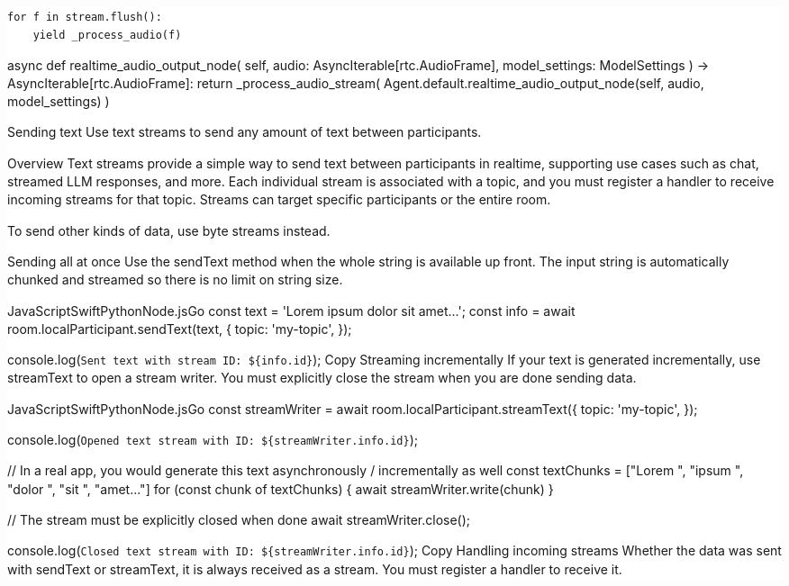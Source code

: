     for f in stream.flush():
        yield _process_audio(f)


async def realtime_audio_output_node(
    self, audio: AsyncIterable[rtc.AudioFrame], model_settings: ModelSettings
) -> AsyncIterable[rtc.AudioFrame]:
    return _process_audio_stream(
        Agent.default.realtime_audio_output_node(self, audio, model_settings)
    )




Sending text
Use text streams to send any amount of text between participants.

Overview
Text streams provide a simple way to send text between participants in realtime, supporting use cases such as chat, streamed LLM responses, and more. Each individual stream is associated with a topic, and you must register a handler to receive incoming streams for that topic. Streams can target specific participants or the entire room.

To send other kinds of data, use byte streams instead.

Sending all at once
Use the sendText method when the whole string is available up front. The input string is automatically chunked and streamed so there is no limit on string size.

JavaScriptSwiftPythonNode.jsGo
const text = 'Lorem ipsum dolor sit amet...';
const info = await room.localParticipant.sendText(text, {
  topic: 'my-topic',
});

console.log(`Sent text with stream ID: ${info.id}`);
Copy
Streaming incrementally
If your text is generated incrementally, use streamText to open a stream writer. You must explicitly close the stream when you are done sending data.

JavaScriptSwiftPythonNode.jsGo
const streamWriter = await room.localParticipant.streamText({
  topic: 'my-topic',
});   

console.log(`Opened text stream with ID: ${streamWriter.info.id}`);

// In a real app, you would generate this text asynchronously / incrementally as well
const textChunks = ["Lorem ", "ipsum ", "dolor ", "sit ", "amet..."]
for (const chunk of textChunks) {
  await streamWriter.write(chunk)
}

// The stream must be explicitly closed when done
await streamWriter.close(); 

console.log(`Closed text stream with ID: ${streamWriter.info.id}`);
Copy
Handling incoming streams
Whether the data was sent with sendText or streamText, it is always received as a stream. You must register a handler to receive it.
